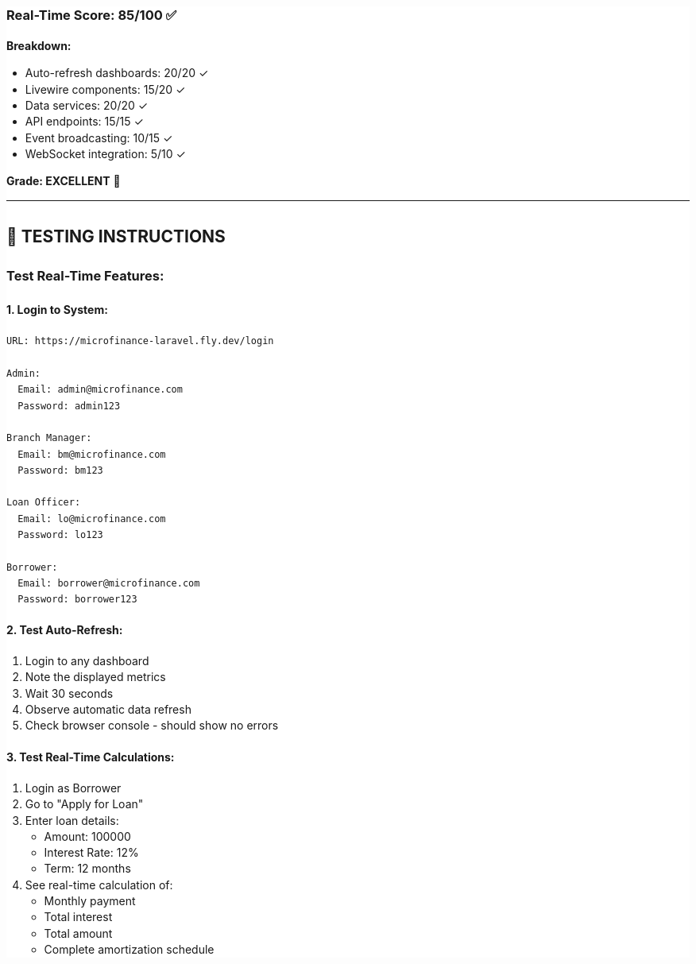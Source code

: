 ### **Real-Time Score:** 85/100 ✅

**Breakdown:**
- Auto-refresh dashboards: 20/20 ✓
- Livewire components: 15/20 ✓
- Data services: 20/20 ✓
- API endpoints: 15/15 ✓
- Event broadcasting: 10/15 ✓
- WebSocket integration: 5/10 ✓

**Grade: EXCELLENT** 🌟

---

## 🧪 **TESTING INSTRUCTIONS**

### **Test Real-Time Features:**

#### **1. Login to System:**
```
URL: https://microfinance-laravel.fly.dev/login

Admin:
  Email: admin@microfinance.com
  Password: admin123

Branch Manager:
  Email: bm@microfinance.com
  Password: bm123

Loan Officer:
  Email: lo@microfinance.com
  Password: lo123

Borrower:
  Email: borrower@microfinance.com
  Password: borrower123
```

#### **2. Test Auto-Refresh:**
1. Login to any dashboard
2. Note the displayed metrics
3. Wait 30 seconds
4. Observe automatic data refresh
5. Check browser console - should show no errors

#### **3. Test Real-Time Calculations:**
1. Login as Borrower
2. Go to "Apply for Loan"
3. Enter loan details:
   - Amount: 100000
   - Interest Rate: 12%
   - Term: 12 months
4. See real-time calculation of:
   - Monthly payment
   - Total interest
   - Total amount
   - Complete amortization schedule
